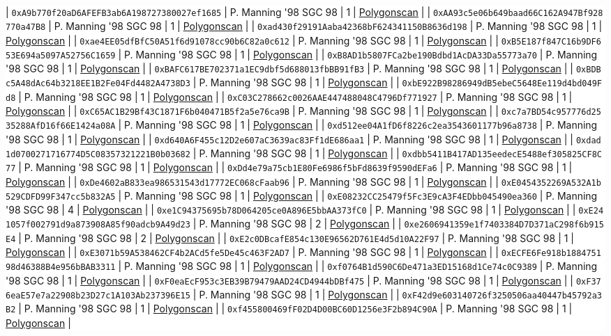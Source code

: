 | `0xA9b770f20aD6AFEFB3ab6A198727380027ef1685` | P. Manning '98 SGC 98 | 1 | [Polygonscan](https://polygonscan.com/tx/0x7acd5ff090b91b9d2e00f27ee7ac8870adc8beb1c2d6cde209ced19db0ac46a9) |
| `0xAA93c5e06b649baad66C162A947Bf928770a47B8` | P. Manning '98 SGC 98 | 1 | [Polygonscan](https://polygonscan.com/tx/0xfdf01d5a57b9bb2153fb7abe3e6cf0ea0b0bc13cfc785a9463efa9e6bcb30d9b) |
| `0xad430f29191Aaba42368bF624341150B8636d198` | P. Manning '98 SGC 98 | 1 | [Polygonscan](https://polygonscan.com/tx/0x3158c283278400db02241feaff9a396e41813496c3e01b4d18ad054c6718bdc2) |
| `0xae4EE05dfBfC50A51f6d91078cc90b6C82a0c612` | P. Manning '98 SGC 98 | 1 | [Polygonscan](https://polygonscan.com/tx/0xb868e42cc2ea6b11de236a251a088bfb708b5345d2f6ddef8c7de89c512e9481) |
| `0xB5E187f847C16b9DF653E694a5097A52756C1659` | P. Manning '98 SGC 98 | 1 | [Polygonscan](https://polygonscan.com/tx/0x31e249ccecfa72479e5dc50ac0abcc2fecbd5aea52fbba8c9008addfb309dc38) |
| `0xB8AD1b5807FCa2be190Bdbd1AcDA33Da55773a70` | P. Manning '98 SGC 98 | 1 | [Polygonscan](https://polygonscan.com/tx/0x7cefeda443eabf5471c83dab40f9d08344f45365520c129fd617287f4a869866) |
| `0xBAFC617BE702371a1EC9dbf5d688013fbBB91fB3` | P. Manning '98 SGC 98 | 1 | [Polygonscan](https://polygonscan.com/tx/0x36a072bda9b87a553e8eda50cc482eda6584742eb0cbe0ceab2a771c3b5c3d83) |
| `0xBDBc5A48dAc64b3218EE1B2Fe04Fd4482A4738D3` | P. Manning '98 SGC 98 | 1 | [Polygonscan](https://polygonscan.com/tx/0xdbdc1958c8860c018e02c65228fd13d7fac28bc2ae06b32a2756cbe5c45ff5eb) |
| `0xbE922B98286949dB5ebeC5648Ee119d4bd049Fd8` | P. Manning '98 SGC 98 | 1 | [Polygonscan](https://polygonscan.com/tx/0x69e57f2a18b2e438f16d2443dcde0c9e54e2a5c713976a5bafb52fe4aada4ab0) |
| `0xC03C278662c0026AAE447488048C4796Df771927` | P. Manning '98 SGC 98 | 1 | [Polygonscan](https://polygonscan.com/tx/0x41a2d576930bb933b8b6cd58526293ca4f478b42c7a0fc684702c449eccf97a1) |
| `0xC65AC1B29Bf43C1871F6b040471B5f2a5e76ca9B` | P. Manning '98 SGC 98 | 1 | [Polygonscan](https://polygonscan.com/tx/0x6d00f5565deae8f043fe37cbcdf004773e12bd1f8905e1f87787c70e5adf0dea) |
| `0xc7a7BD54c957776d2535288AfD16f66E1424a08A` | P. Manning '98 SGC 98 | 1 | [Polygonscan](https://polygonscan.com/tx/0xae524ab3125973944c7cd013dcbcc890928b244cfe4788976b9805bbcd855916) |
| `0xd512ee04A1fD6f8226c2ea3543601177b96a8738` | P. Manning '98 SGC 98 | 1 | [Polygonscan](https://polygonscan.com/tx/0x9ece8bb32aa5e6903dfae39cdb9d36ca111a8fa65d6bb9d44ce2cce8b9294892) |
| `0xd640A6F455c12D2e607aC3639ac83Ff1dE686aa1` | P. Manning '98 SGC 98 | 1 | [Polygonscan](https://polygonscan.com/tx/0xe9c61e9a412bfbd7a8bd5f1f3cd03220f558c42c9f82af09e15c5bae567ce58f) |
| `0xdad1d0700271716774D5C08357321221B0b03682` | P. Manning '98 SGC 98 | 1 | [Polygonscan](https://polygonscan.com/tx/0xe781f369ebe641494a616a35b04918a44d391347a16c8a694117f82c6166d721) |
| `0xdbb5411B417AD135eedecE5488ef305825CF8C77` | P. Manning '98 SGC 98 | 1 | [Polygonscan](https://polygonscan.com/tx/0x743fed0414a34e615297d50810ae8fb71fa86e9518e377ec2d84b537e8f594dd) |
| `0xDd4e79a75cb1E80Fe6986f5bFd8639f9590dEFa6` | P. Manning '98 SGC 98 | 1 | [Polygonscan](https://polygonscan.com/tx/0xf35eb7ce11153e3621f9d66dc448e1e2349e93daaa4ff5e8379f555eeb6be7ea) |
| `0xDe4602aB833ea986531543d17772EC068cFaab96` | P. Manning '98 SGC 98 | 1 | [Polygonscan](https://polygonscan.com/tx/0xac21c4d29e1b0924276897981042e35df7b37515e011a5010e0d1cca6e3e8b85) |
| `0xE0454352269A532A1b529CDFD99F347cc5b832A5` | P. Manning '98 SGC 98 | 1 | [Polygonscan](https://polygonscan.com/tx/0x36cc385fbd6a1d7b137e3db684f21fea76c271e97ddef45f5d1b680c867a9b48) |
| `0xE08232CC25479f5Fc3E9cA3F4EDbb045490ea360` | P. Manning '98 SGC 98 | 4 | [Polygonscan](https://polygonscan.com/tx/0xd640c1d8829dae6d633468ead097666545abcb7f17d1983c10a23b49d48b4c3a) |
| `0xe1C94375695b78D064205ce0A896E5bbAA373fC0` | P. Manning '98 SGC 98 | 1 | [Polygonscan](https://polygonscan.com/tx/0xc76b8aa1eb9e7adedc6aa5d727bce152ea739288a5ab097d7f33282c0e54cbeb) |
| `0xE241057f002791d9a873908A85f90adcb9A49d23` | P. Manning '98 SGC 98 | 2 | [Polygonscan](https://polygonscan.com/tx/0x6039d5d21d7fee1179c4316452abcdcce3f8a96836f2a8aa5e9d07011c0e6829) |
| `0xe2606941359e1f7403384D7D371aC298f6b915E4` | P. Manning '98 SGC 98 | 2 | [Polygonscan](https://polygonscan.com/tx/0x7550e4bac91e7b6787b87f4905e3787403c8de0b9b0b5ae2c88c46a52a172631) |
| `0xE2c0DBcafE854c130E96562D761E4d5d10A22F97` | P. Manning '98 SGC 98 | 1 | [Polygonscan](https://polygonscan.com/tx/0x9964f58e0d6889a136d09c19924603158b3da08fd1e2a4dc391225ba575e59d4) |
| `0xE3071b59A538462CF4b2ACd5fe5De45c463F2AD7` | P. Manning '98 SGC 98 | 1 | [Polygonscan](https://polygonscan.com/tx/0xbb4136132b09f336ebb6372d12daea3fd4dd7ed938980122184d596cbb599bd5) |
| `0xECFE6Fe918b188475198d46388B4e956bBAB3311` | P. Manning '98 SGC 98 | 1 | [Polygonscan](https://polygonscan.com/tx/0x55159915622ebbff122db05fd97037620653374bb9e863befe6fc916a2d56fc3) |
| `0xf0764B1d590C6De471a3ED15168d1Ce74c0C9389` | P. Manning '98 SGC 98 | 1 | [Polygonscan](https://polygonscan.com/tx/0x6731187ea50e620bec080d3a92330181ea2304bb7c8041f06831fd4d040e9906) |
| `0xF0eaEcF953c3EB39B79479AAD24CD4944bDBf475` | P. Manning '98 SGC 98 | 1 | [Polygonscan](https://polygonscan.com/tx/0xc8e0f773b909380345ea49283b5c5d4ed2cea36ee78609f87b52d18982758091) |
| `0xF376eaE57e7a22908b23D27c1A103Ab237396E15` | P. Manning '98 SGC 98 | 1 | [Polygonscan](https://polygonscan.com/tx/0xa1efc9457503fef957a489ea6a31379e67a90860e58eb180c7ff6d57bdde9580) |
| `0xF42d9e603140726f3250506aa40447b45792a3B2` | P. Manning '98 SGC 98 | 1 | [Polygonscan](https://polygonscan.com/tx/0xd0c6d6983bac06df8237bd7ac65e9b50b7580660ce89f1d19dbbf1e92230e7db) |
| `0xf455800469fF02D4D00BC60D1256e3F2b894C90A` | P. Manning '98 SGC 98 | 1 | [Polygonscan](https://polygonscan.com/tx/0x0c3155edc6933194e4d5b937b40ea75af7a7c6fd467842b732562c9398b9e1fd) |